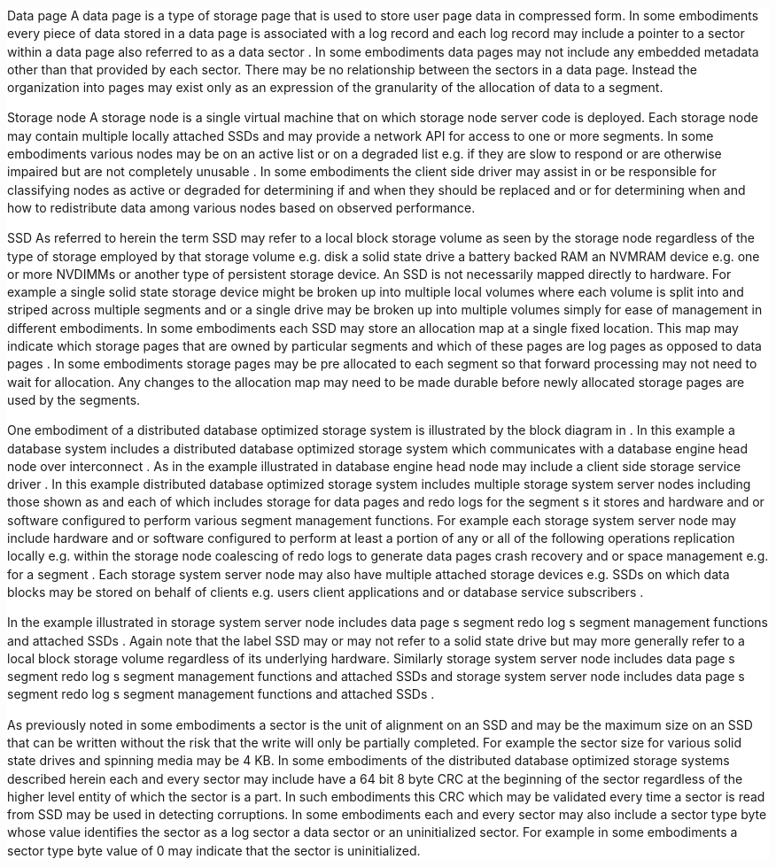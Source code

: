 Data page A data page is a type of storage page that is used to store user page data in compressed form. In some embodiments every piece of data stored in a data page is associated with a log record and each log record may include a pointer to a sector within a data page also referred to as a data sector . In some embodiments data pages may not include any embedded metadata other than that provided by each sector. There may be no relationship between the sectors in a data page. Instead the organization into pages may exist only as an expression of the granularity of the allocation of data to a segment.

Storage node A storage node is a single virtual machine that on which storage node server code is deployed. Each storage node may contain multiple locally attached SSDs and may provide a network API for access to one or more segments. In some embodiments various nodes may be on an active list or on a degraded list e.g. if they are slow to respond or are otherwise impaired but are not completely unusable . In some embodiments the client side driver may assist in or be responsible for classifying nodes as active or degraded for determining if and when they should be replaced and or for determining when and how to redistribute data among various nodes based on observed performance.

SSD As referred to herein the term SSD may refer to a local block storage volume as seen by the storage node regardless of the type of storage employed by that storage volume e.g. disk a solid state drive a battery backed RAM an NVMRAM device e.g. one or more NVDIMMs or another type of persistent storage device. An SSD is not necessarily mapped directly to hardware. For example a single solid state storage device might be broken up into multiple local volumes where each volume is split into and striped across multiple segments and or a single drive may be broken up into multiple volumes simply for ease of management in different embodiments. In some embodiments each SSD may store an allocation map at a single fixed location. This map may indicate which storage pages that are owned by particular segments and which of these pages are log pages as opposed to data pages . In some embodiments storage pages may be pre allocated to each segment so that forward processing may not need to wait for allocation. Any changes to the allocation map may need to be made durable before newly allocated storage pages are used by the segments.

One embodiment of a distributed database optimized storage system is illustrated by the block diagram in . In this example a database system includes a distributed database optimized storage system which communicates with a database engine head node over interconnect . As in the example illustrated in database engine head node may include a client side storage service driver . In this example distributed database optimized storage system includes multiple storage system server nodes including those shown as and each of which includes storage for data pages and redo logs for the segment s it stores and hardware and or software configured to perform various segment management functions. For example each storage system server node may include hardware and or software configured to perform at least a portion of any or all of the following operations replication locally e.g. within the storage node coalescing of redo logs to generate data pages crash recovery and or space management e.g. for a segment . Each storage system server node may also have multiple attached storage devices e.g. SSDs on which data blocks may be stored on behalf of clients e.g. users client applications and or database service subscribers .

In the example illustrated in storage system server node includes data page s segment redo log s segment management functions and attached SSDs . Again note that the label SSD may or may not refer to a solid state drive but may more generally refer to a local block storage volume regardless of its underlying hardware. Similarly storage system server node includes data page s segment redo log s segment management functions and attached SSDs and storage system server node includes data page s segment redo log s segment management functions and attached SSDs .

As previously noted in some embodiments a sector is the unit of alignment on an SSD and may be the maximum size on an SSD that can be written without the risk that the write will only be partially completed. For example the sector size for various solid state drives and spinning media may be 4 KB. In some embodiments of the distributed database optimized storage systems described herein each and every sector may include have a 64 bit 8 byte CRC at the beginning of the sector regardless of the higher level entity of which the sector is a part. In such embodiments this CRC which may be validated every time a sector is read from SSD may be used in detecting corruptions. In some embodiments each and every sector may also include a sector type byte whose value identifies the sector as a log sector a data sector or an uninitialized sector. For example in some embodiments a sector type byte value of 0 may indicate that the sector is uninitialized.
